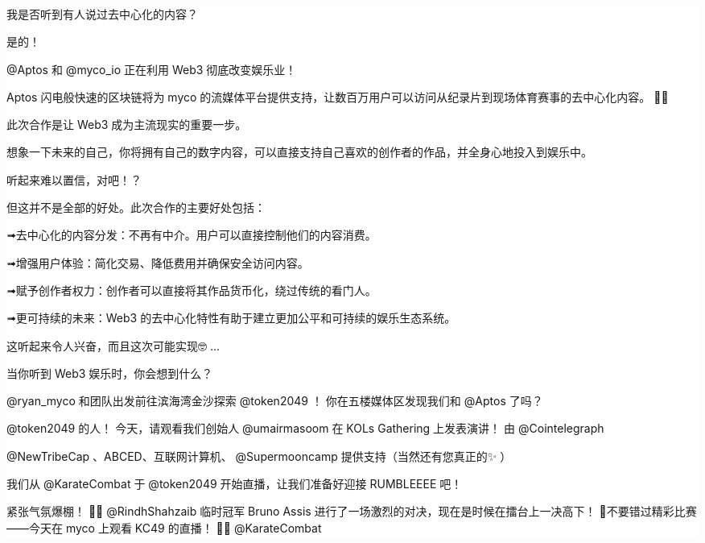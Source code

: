我是否听到有人说过去中心化的内容？

是的！

@Aptos
和
@myco_io
正在利用 Web3 彻底改变娱乐业！

Aptos 闪电般快速的区块链将为 myco 的流媒体平台提供支持，让数百万用户可以访问从纪录片到现场体育赛事的去中心化内容。 🍿🎥

此次合作是让 Web3 成为主流现实的重要一步。

想象一下未来的自己，你将拥有自己的数字内容，可以直接支持自己喜欢的创作者的作品，并全身心地投入到娱乐中。

听起来难以置信，对吧！？

但这并不是全部的好处。此次合作的主要好处包括：

➟去中心化的内容分发：不再有中介。用户可以直接控制他们的内容消费。

➟增强用户体验：简化交易、降低费用并确保安全访问内容。

➟赋予创作者权力：创作者可以直接将其作品货币化，绕过传统的看门人。

➟更可持续的未来：Web3 的去中心化特性有助于建立更加公平和可持续的娱乐生态系统。

这听起来令人兴奋，而且这次可能实现🤓 ...

当你听到 Web3 娱乐时，你会想到什么？

@ryan_myco
和团队出发前往滨海湾金沙探索
@token2049
 ！
你在五楼媒体区发现我们和
@Aptos
了吗？

@token2049
的人！
今天，请观看我们创始人
@umairmasoom
在 KOLs Gathering 上发表演讲！
由
@Cointelegraph
 
@NewTribeCap
 、ABCED、互联网计算机、 
@Supermooncamp
提供支持（当然还有您真正的✨ ）

我们从
@KarateCombat
于
@token2049
开始直播，让我们准备好迎接 RUMBLEEEE 吧！

紧张气氛爆棚！ 😤🔥 
@RindhShahzaib
临时冠军 Bruno Assis 进行了一场激烈的对决，现在是时候在擂台上一决高下！ 🥊不要错过精彩比赛——今天在 myco 上观看 KC49 的直播！ 🎥💥
@KarateCombat
